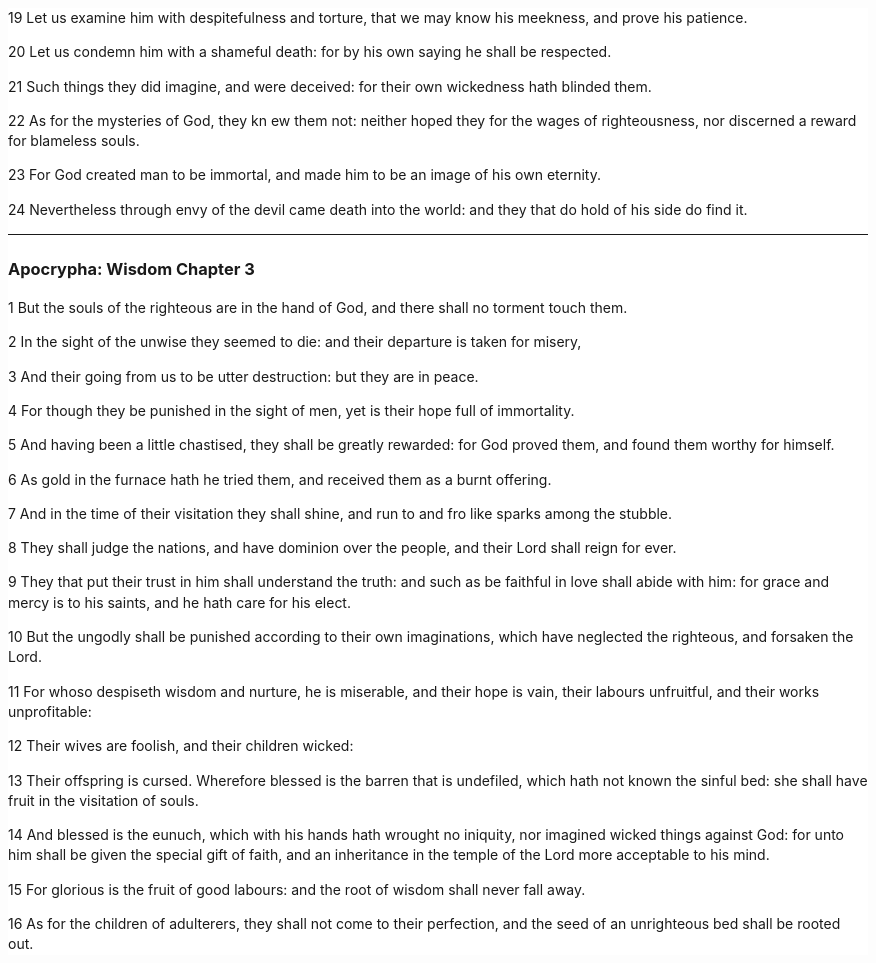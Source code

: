 19 Let us examine him with despitefulness and torture, that we may know his meekness, and prove his patience.

20 Let us condemn him with a shameful death: for by his own saying he shall be respected.

21 Such things they did imagine, and were deceived: for their own wickedness hath blinded them.

22 As for the mysteries of God, they kn ew them not: neither hoped they for the wages of righteousness, nor discerned a reward for blameless souls.

23 For God created man to be immortal, and made him to be an image of his own eternity.

24 Nevertheless through envy of the devil came death into the world: and they that do hold of his side do find it.

* * *

### Apocrypha: Wisdom Chapter 3

1 But the souls of the righteous are in the hand of God, and there shall no torment touch them.

2 In the sight of the unwise they seemed to die: and their departure is taken for misery,

3 And their going from us to be utter destruction: but they are in peace.

4 For though they be punished in the sight of men, yet is their hope full of immortality.

5 And having been a little chastised, they shall be greatly rewarded: for God proved them, and found them worthy for himself.

6 As gold in the furnace hath he tried them, and received them as a burnt offering.

7 And in the time of their visitation they shall shine, and run to and fro like sparks among the stubble.

8 They shall judge the nations, and have dominion over the people, and their Lord shall reign for ever.

9 They that put their trust in him shall understand the truth: and such as be faithful in love shall abide with him: for grace and mercy is to his saints, and he hath care for his elect.

10 But the ungodly shall be punished according to their own imaginations, which have neglected the righteous, and forsaken the Lord.

11 For whoso despiseth wisdom and nurture, he is miserable, and their hope is vain, their labours unfruitful, and their works unprofitable:

12 Their wives are foolish, and their children wicked:

13 Their offspring is cursed. Wherefore blessed is the barren that is undefiled, which hath not known the sinful bed: she shall have fruit in the visitation of souls.

14 And blessed is the eunuch, which with his hands hath wrought no iniquity, nor imagined wicked things against God: for unto him shall be given the special gift of faith, and an inheritance in the temple of the Lord more acceptable to his mind.

15 For glorious is the fruit of good labours: and the root of wisdom shall never fall away.

16 As for the children of adulterers, they shall not come to their perfection, and the seed of an unrighteous bed shall be rooted out.
